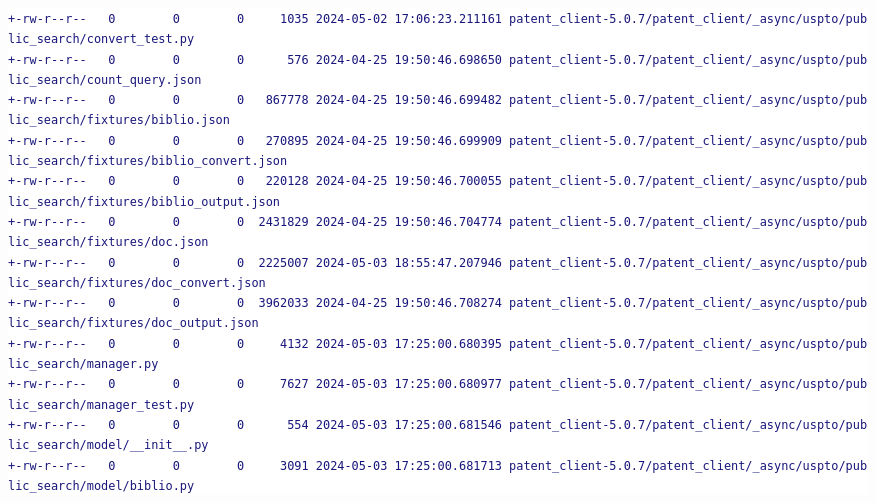 ```diff
+-rw-r--r--   0        0        0     1035 2024-05-02 17:06:23.211161 patent_client-5.0.7/patent_client/_async/uspto/public_search/convert_test.py
+-rw-r--r--   0        0        0      576 2024-04-25 19:50:46.698650 patent_client-5.0.7/patent_client/_async/uspto/public_search/count_query.json
+-rw-r--r--   0        0        0   867778 2024-04-25 19:50:46.699482 patent_client-5.0.7/patent_client/_async/uspto/public_search/fixtures/biblio.json
+-rw-r--r--   0        0        0   270895 2024-04-25 19:50:46.699909 patent_client-5.0.7/patent_client/_async/uspto/public_search/fixtures/biblio_convert.json
+-rw-r--r--   0        0        0   220128 2024-04-25 19:50:46.700055 patent_client-5.0.7/patent_client/_async/uspto/public_search/fixtures/biblio_output.json
+-rw-r--r--   0        0        0  2431829 2024-04-25 19:50:46.704774 patent_client-5.0.7/patent_client/_async/uspto/public_search/fixtures/doc.json
+-rw-r--r--   0        0        0  2225007 2024-05-03 18:55:47.207946 patent_client-5.0.7/patent_client/_async/uspto/public_search/fixtures/doc_convert.json
+-rw-r--r--   0        0        0  3962033 2024-04-25 19:50:46.708274 patent_client-5.0.7/patent_client/_async/uspto/public_search/fixtures/doc_output.json
+-rw-r--r--   0        0        0     4132 2024-05-03 17:25:00.680395 patent_client-5.0.7/patent_client/_async/uspto/public_search/manager.py
+-rw-r--r--   0        0        0     7627 2024-05-03 17:25:00.680977 patent_client-5.0.7/patent_client/_async/uspto/public_search/manager_test.py
+-rw-r--r--   0        0        0      554 2024-05-03 17:25:00.681546 patent_client-5.0.7/patent_client/_async/uspto/public_search/model/__init__.py
+-rw-r--r--   0        0        0     3091 2024-05-03 17:25:00.681713 patent_client-5.0.7/patent_client/_async/uspto/public_search/model/biblio.py
